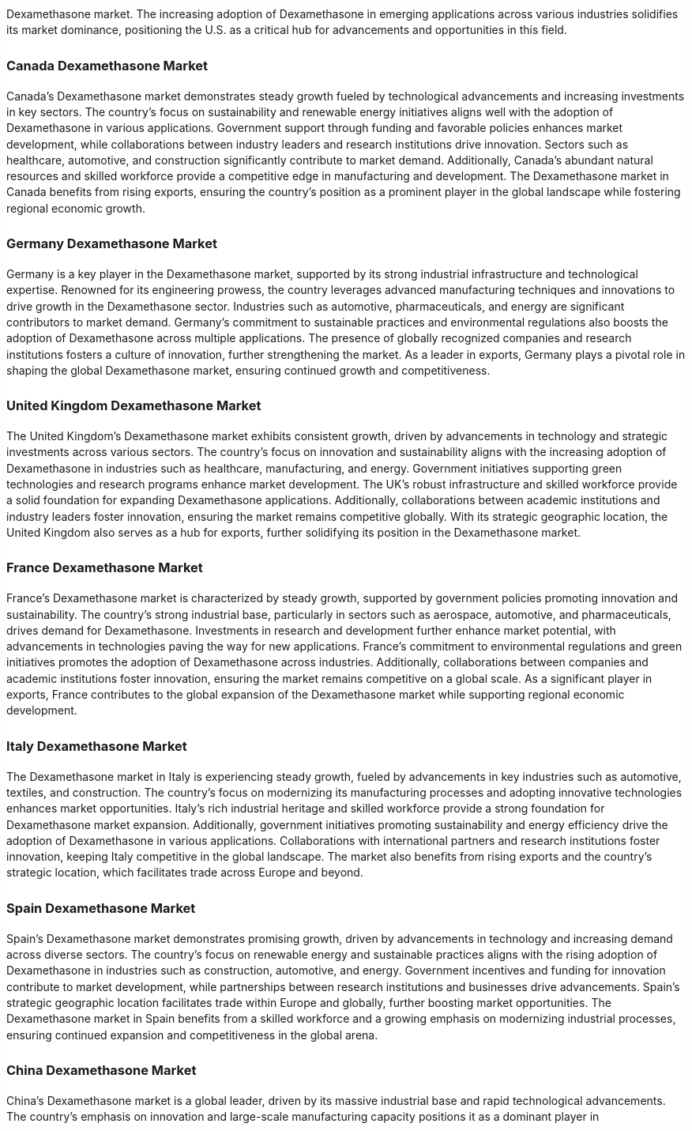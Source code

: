 Dexamethasone market. The increasing adoption of Dexamethasone in emerging applications across various industries solidifies its market dominance, positioning the U.S. as a critical hub for advancements and opportunities in this field.</p><h3>Canada Dexamethasone Market</h3><p>Canada&rsquo;s Dexamethasone market demonstrates steady growth fueled by technological advancements and increasing investments in key sectors. The country&rsquo;s focus on sustainability and renewable energy initiatives aligns well with the adoption of Dexamethasone in various applications. Government support through funding and favorable policies enhances market development, while collaborations between industry leaders and research institutions drive innovation. Sectors such as healthcare, automotive, and construction significantly contribute to market demand. Additionally, Canada&rsquo;s abundant natural resources and skilled workforce provide a competitive edge in manufacturing and development. The Dexamethasone market in Canada benefits from rising exports, ensuring the country&rsquo;s position as a prominent player in the global landscape while fostering regional economic growth.</p><h3>Germany Dexamethasone Market</h3><p>Germany is a key player in the Dexamethasone market, supported by its strong industrial infrastructure and technological expertise. Renowned for its engineering prowess, the country leverages advanced manufacturing techniques and innovations to drive growth in the Dexamethasone sector. Industries such as automotive, pharmaceuticals, and energy are significant contributors to market demand. Germany&rsquo;s commitment to sustainable practices and environmental regulations also boosts the adoption of Dexamethasone across multiple applications. The presence of globally recognized companies and research institutions fosters a culture of innovation, further strengthening the market. As a leader in exports, Germany plays a pivotal role in shaping the global Dexamethasone market, ensuring continued growth and competitiveness.</p><h3>United Kingdom Dexamethasone Market</h3><p>The United Kingdom&rsquo;s Dexamethasone market exhibits consistent growth, driven by advancements in technology and strategic investments across various sectors. The country&rsquo;s focus on innovation and sustainability aligns with the increasing adoption of Dexamethasone in industries such as healthcare, manufacturing, and energy. Government initiatives supporting green technologies and research programs enhance market development. The UK&rsquo;s robust infrastructure and skilled workforce provide a solid foundation for expanding Dexamethasone applications. Additionally, collaborations between academic institutions and industry leaders foster innovation, ensuring the market remains competitive globally. With its strategic geographic location, the United Kingdom also serves as a hub for exports, further solidifying its position in the Dexamethasone market.</p><h3>France Dexamethasone Market</h3><p>France&rsquo;s Dexamethasone market is characterized by steady growth, supported by government policies promoting innovation and sustainability. The country&rsquo;s strong industrial base, particularly in sectors such as aerospace, automotive, and pharmaceuticals, drives demand for Dexamethasone. Investments in research and development further enhance market potential, with advancements in technologies paving the way for new applications. France&rsquo;s commitment to environmental regulations and green initiatives promotes the adoption of Dexamethasone across industries. Additionally, collaborations between companies and academic institutions foster innovation, ensuring the market remains competitive on a global scale. As a significant player in exports, France contributes to the global expansion of the Dexamethasone market while supporting regional economic development.</p><h3>Italy Dexamethasone Market</h3><p>The Dexamethasone market in Italy is experiencing steady growth, fueled by advancements in key industries such as automotive, textiles, and construction. The country&rsquo;s focus on modernizing its manufacturing processes and adopting innovative technologies enhances market opportunities. Italy&rsquo;s rich industrial heritage and skilled workforce provide a strong foundation for Dexamethasone market expansion. Additionally, government initiatives promoting sustainability and energy efficiency drive the adoption of Dexamethasone in various applications. Collaborations with international partners and research institutions foster innovation, keeping Italy competitive in the global landscape. The market also benefits from rising exports and the country&rsquo;s strategic location, which facilitates trade across Europe and beyond.</p><h3>Spain Dexamethasone Market</h3><p>Spain&rsquo;s Dexamethasone market demonstrates promising growth, driven by advancements in technology and increasing demand across diverse sectors. The country&rsquo;s focus on renewable energy and sustainable practices aligns with the rising adoption of Dexamethasone in industries such as construction, automotive, and energy. Government incentives and funding for innovation contribute to market development, while partnerships between research institutions and businesses drive advancements. Spain&rsquo;s strategic geographic location facilitates trade within Europe and globally, further boosting market opportunities. The Dexamethasone market in Spain benefits from a skilled workforce and a growing emphasis on modernizing industrial processes, ensuring continued expansion and competitiveness in the global arena.</p><h3>China Dexamethasone Market</h3><p>China&rsquo;s Dexamethasone market is a global leader, driven by its massive industrial base and rapid technological advancements. The country&rsquo;s emphasis on innovation and large-scale manufacturing capacity positions it as a dominant player in